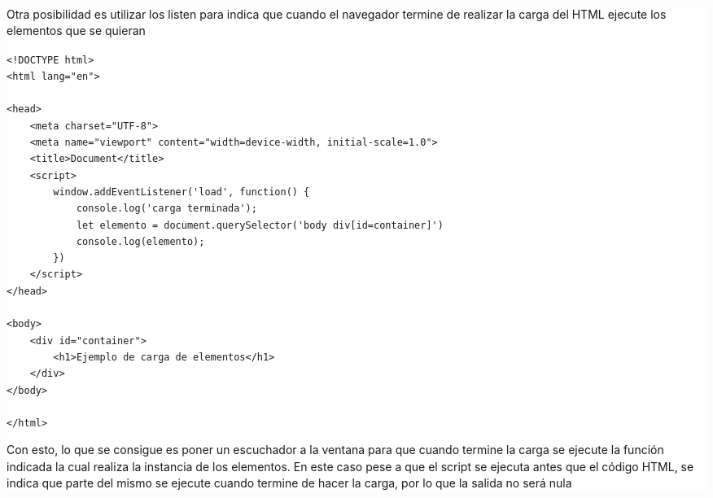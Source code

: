 Otra posibilidad es utilizar los listen para indica que cuando el navegador termine de realizar la carga del HTML ejecute los elementos que se quieran

````
<!DOCTYPE html>
<html lang="en">

<head>
    <meta charset="UTF-8">
    <meta name="viewport" content="width=device-width, initial-scale=1.0">
    <title>Document</title>
    <script>
        window.addEventListener('load', function() {
            console.log('carga terminada');
            let elemento = document.querySelector('body div[id=container]')
            console.log(elemento);
        })
    </script>
</head>

<body>
    <div id="container">
        <h1>Ejemplo de carga de elementos</h1>
    </div>
</body>

</html>
````

Con esto, lo que se consigue es poner un escuchador a la ventana para que cuando termine la carga se ejecute la función indicada la cual realiza la instancia de los elementos. En este caso pese a que el script se ejecuta antes que el código HTML, se indica que parte del mismo se ejecute cuando termine de hacer la carga, por lo que la salida no será nula